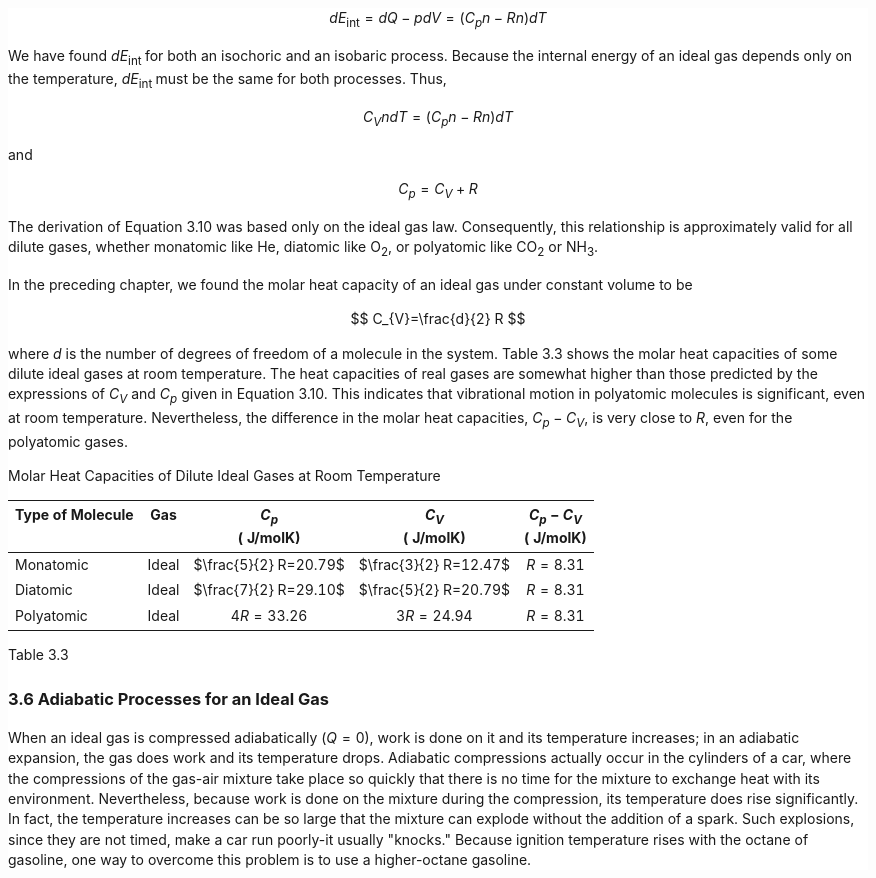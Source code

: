 $$
d E_{\mathrm{int}}=d Q-p d V=\left(C_{p} n-R n\right) d T
$$

We have found $d E_{\text {int }}$ for both an isochoric and an isobaric process. Because the internal energy of an ideal gas depends only on the temperature, $d E_{\text {int }}$ must be the same for both processes. Thus,

$$
C_{V} n d T=\left(C_{p} n-R n\right) d T
$$

and

$$
C_{p}=C_{V}+R
$$

The derivation of Equation 3.10 was based only on the ideal gas law. Consequently, this relationship is approximately valid for all dilute gases, whether monatomic like He, diatomic like $\mathrm{O}_{2}$, or polyatomic like $\mathrm{CO}_{2}$ or $\mathrm{NH}_{3}$.

In the preceding chapter, we found the molar heat capacity of an ideal gas under constant volume to be

$$
C_{V}=\frac{d}{2} R
$$

where $d$ is the number of degrees of freedom of a molecule in the system. Table 3.3 shows the molar heat capacities of some dilute ideal gases at room temperature. The heat capacities of real gases are somewhat higher than those predicted by the expressions of $C_{V}$ and $C_{p}$ given in Equation 3.10. This indicates that vibrational motion in polyatomic molecules is significant, even at room temperature. Nevertheless, the difference in the molar heat capacities, $C_{p}-C_{V}$, is very close to $R$, even for the polyatomic gases.

Molar Heat Capacities of Dilute Ideal Gases at Room Temperature

| Type of Molecule | Gas | $C_{p}$ <br> $(\mathrm{~J} / \mathrm{mol} \mathrm{K})$ | $C_{V}$ <br> $(\mathrm{~J} / \mathrm{mol} \mathrm{K})$ | $C_{p}-C_{V}$ <br> $(\mathrm{~J} / \mathrm{mol} \mathrm{K})$ |
| :--- | :---: | :---: | :---: | :---: |
| Monatomic | Ideal | $\frac{5}{2} R=20.79$ | $\frac{3}{2} R=12.47$ | $R=8.31$ |
| Diatomic | Ideal | $\frac{7}{2} R=29.10$ | $\frac{5}{2} R=20.79$ | $R=8.31$ |
| Polyatomic | Ideal | $4 R=33.26$ | $3 R=24.94$ | $R=8.31$ |

Table 3.3

### 3.6 Adiabatic Processes for an Ideal Gas

When an ideal gas is compressed adiabatically $(Q=0)$, work is done on it and its temperature increases; in an adiabatic expansion, the gas does work and its temperature drops. Adiabatic compressions actually occur in the cylinders of a car, where the compressions of the gas-air mixture take place so quickly that there is no time for the mixture to exchange heat with its environment. Nevertheless, because work is done on the mixture during the compression, its temperature does rise significantly. In fact, the temperature increases can be so large that the mixture can explode without the addition of a spark. Such explosions, since they are not timed, make a car run poorly-it usually "knocks." Because ignition temperature rises with the octane of gasoline, one way to overcome this problem is to use a higher-octane gasoline.
